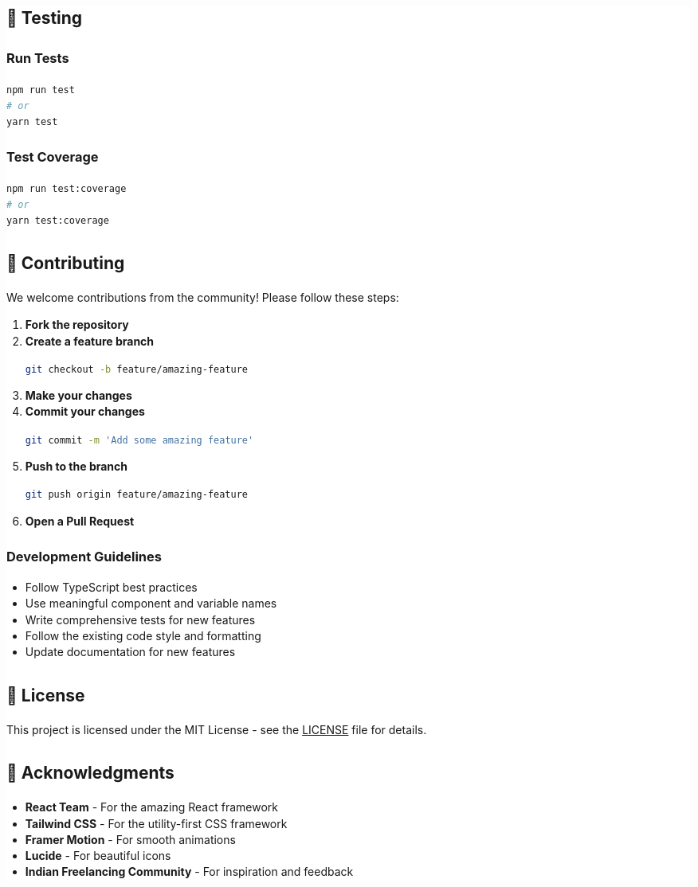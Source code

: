 ## 🧪 Testing

### Run Tests
```bash
npm run test
# or
yarn test
```

### Test Coverage
```bash
npm run test:coverage
# or
yarn test:coverage
```

## 🤝 Contributing

We welcome contributions from the community! Please follow these steps:

1. **Fork the repository**
2. **Create a feature branch**
   ```bash
   git checkout -b feature/amazing-feature
   ```
3. **Make your changes**
4. **Commit your changes**
   ```bash
   git commit -m 'Add some amazing feature'
   ```
5. **Push to the branch**
   ```bash
   git push origin feature/amazing-feature
   ```
6. **Open a Pull Request**

### Development Guidelines

- Follow TypeScript best practices
- Use meaningful component and variable names
- Write comprehensive tests for new features
- Follow the existing code style and formatting
- Update documentation for new features

## 📄 License

This project is licensed under the MIT License - see the [LICENSE](LICENSE) file for details.

## 🙏 Acknowledgments

- **React Team** - For the amazing React framework
- **Tailwind CSS** - For the utility-first CSS framework
- **Framer Motion** - For smooth animations
- **Lucide** - For beautiful icons
- **Indian Freelancing Community** - For inspiration and feedback
